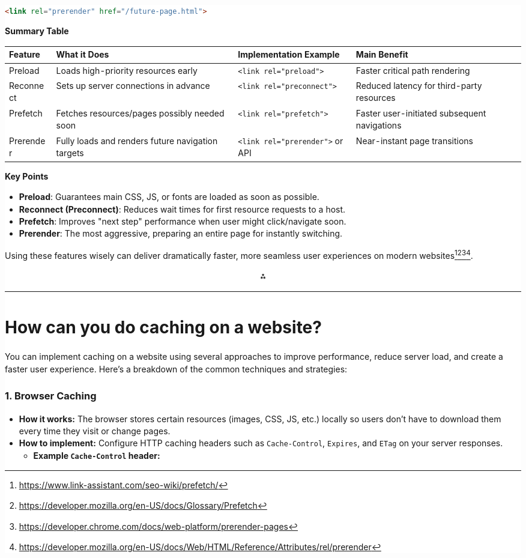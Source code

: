 ```html
<link rel="prerender" href="/future-page.html">
```


**Summary Table**


| Feature | What it Does | Implementation Example | Main Benefit |
| :-- | :-- | :-- | :-- |
| Preload | Loads high-priority resources early | `<link rel="preload">` | Faster critical path rendering |
| Reconnect | Sets up server connections in advance | `<link rel="preconnect">` | Reduced latency for third-party resources |
| Prefetch | Fetches resources/pages possibly needed soon | `<link rel="prefetch">` | Faster user-initiated subsequent navigations |
| Prerender | Fully loads and renders future navigation targets | `<link rel="prerender">` or API | Near-instant page transitions |

**Key Points**

- **Preload**: Guarantees main CSS, JS, or fonts are loaded as soon as possible.
- **Reconnect (Preconnect)**: Reduces wait times for first resource requests to a host.
- **Prefetch**: Improves "next step" performance when user might click/navigate soon.
- **Prerender**: The most aggressive, preparing an entire page for instantly switching.

Using these features wisely can deliver dramatically faster, more seamless user experiences on modern websites[^1_1][^1_2][^1_4][^1_5].

<div style="text-align: center">⁂</div>

[^1_1]: https://www.link-assistant.com/seo-wiki/prefetch/

[^1_2]: https://developer.mozilla.org/en-US/docs/Glossary/Prefetch

[^1_3]: https://www.seobility.net/en/wiki/Prefetching

[^1_4]: https://developer.chrome.com/docs/web-platform/prerender-pages

[^1_5]: https://developer.mozilla.org/en-US/docs/Web/HTML/Reference/Attributes/rel/prerender

[^1_6]: https://en.wikipedia.org/wiki/Preload_(cardiology)

[^1_7]: https://www.ncbi.nlm.nih.gov/books/NBK541109/

[^1_8]: https://simplenursing.com/preload-and-afterload/

[^1_9]: https://cvphysiology.com/cardiac-function/cf007

[^1_10]: https://en.wikipedia.org/wiki/Preload_(engineering)

[^1_11]: https://www.vocabulary.com/dictionary/reconnect

[^1_12]: https://datadome.co/bots/prerender/

[^1_13]: https://www.youtube.com/watch?v=WuGMqezV3eo

[^1_14]: https://dict.hinkhoj.com/reconnect-meaning-in-english.words

[^1_15]: https://docs.prerender.io/docs/how-does-prerender-work

[^1_16]: https://www.deltexmedical.com/decision_tree/preload-afterload-and-contractility/

[^1_17]: https://www.dictionary.com/browse/reconnect

[^1_18]: https://en.wikipedia.org/wiki/Prefetching

[^1_19]: https://www.nursingcenter.com/ncblog/may-2015-(1)/preload-and-afterload-–-what-s-the-difference

[^1_20]: https://engoo.com/app/words/word/reconnect/1JD5mxCXT-ekuPXLdnhBFg


---

# How can you do caching on a website?

You can implement caching on a website using several approaches to improve performance, reduce server load, and create a faster user experience. Here’s a breakdown of the common techniques and strategies:

### **1. Browser Caching**

- **How it works:** The browser stores certain resources (images, CSS, JS, etc.) locally so users don’t have to download them every time they visit or change pages.
- **How to implement:** Configure HTTP caching headers such as `Cache-Control`, `Expires`, and `ETag` on your server responses.
    - **Example `Cache-Control` header:**


[^2_1]: https://www.smartsight.in/technology/caching-strategies-in-web-development-browser-and-server-caching/
[^2_2]: https://nitropack.io/blog/post/web-caching-beginners-guide
[^2_3]: https://aws.amazon.com/caching/best-practices/
[^2_4]: https://www.cloudflare.com/learning/cdn/what-is-caching/
[^2_5]: https://dev.wix.com/docs/develop-websites/articles/best-practices/caching/implement-web-method-caching
[^2_6]: https://dev.to/nayanraj-adhikary/implementing-caching-strategies-techniques-for-high-performance-web-apps-3dm7
[^2_7]: https://developer.mozilla.org/en-US/docs/Web/HTTP/Guides/Caching
[^2_8]: https://stackoverflow.com/questions/5206421/how-to-implement-caching-for-a-web-application
[^2_9]: https://www.geeksforgeeks.org/system-design/caching-system-design-concept-for-beginners/
[^3_1]: https://www.fastly.com/blog/etags-what-they-are-and-how-to-use-them
[^3_2]: https://developer.mozilla.org/en-US/docs/Web/HTTP/Reference/Headers/ETag
[^3_3]: https://en.wikipedia.org/wiki/HTTP_ETag
[^3_4]: https://www.geeksforgeeks.org/computer-networks/what-is-http-etag/
[^3_5]: https://developer.mozilla.org/en-US/docs/Web/HTTP/Reference/Headers/Cache-Control
[^3_6]: https://www.geeksforgeeks.org/computer-networks/http-headers-cache-control/
[^3_7]: https://www.debugbear.com/docs/http-cache-control-header
[^3_8]: https://www.imperva.com/learn/performance/cache-control/
[^3_9]: https://www.cloudflare.com/learning/cdn/glossary/what-is-cache-control/
[^3_10]: https://www.geeksforgeeks.org/html/html-dom-createdocumentfragment-method/
[^3_11]: https://developer.mozilla.org/en-US/docs/Web/API/Document/createDocumentFragment
[^3_12]: https://dev.to/ibn_abubakre/document-fragments-and-why-you-should-use-them-14fk
[^3_13]: https://developer.mozilla.org/en-US/docs/Web/API/DocumentFragment
[^3_14]: https://www.w3schools.com/jsref/met_document_createdocumentfragment.asp
[^3_15]: https://www.youtube.com/watch?v=TgZnpp5wJWU
[^3_16]: https://dev.to/andreasbergstrom/understanding-cache-control-and-etag-for-efficient-web-caching-2nf5
[^3_17]: http://rednafi.com/misc/etag_and_http_caching/
[^3_18]: https://codeontime.com/products/restful-api/etag-and-http-caching
[^3_19]: https://csswizardry.com/2025/03/why-do-we-have-a-cache-control-request-header/
[^3_20]: https://docs.oracle.com/cd/E13183_01/en/alui/devdoc/docs6x/aluidevguide/tsk_pagelets_settingcaching_httplastmodified.html
[^4_1]: https://dev.to/stakedesigner/how-to-optimize-website-assets-loading-3icg
[^4_2]: https://www.evoketechnologies.com/blog/13-ways-optimize-website-page-speed/
[^4_3]: https://web.dev/learn/performance/optimize-resource-loading
[^4_4]: https://www.keycdn.com/blog/website-performance-optimization
[^4_5]: https://www.geeksforgeeks.org/html/how-to-optimize-website-assets/
[^4_6]: https://cloudinary.com/guides/web-performance/what-is-an-optimized-website-and-6-ways-to-optimize-yours
[^4_7]: https://www.geeksforgeeks.org/machine-learning/what-is-image-compression/
[^4_8]: https://cloudinary.com/glossary/image-compression-algorithms
[^4_9]: https://www.keycdn.com/support/what-is-image-compression
[^4_10]: https://seahawkmedia.com/compare/webp-vs-png/
[^4_11]: https://www.wpbeginner.com/beginners-guide/webp-vs-png-vs-jpeg/
[^4_12]: https://wpexperts.io/blog/jpg-vs-png-vs-webp/
[^4_13]: https://wedevs.com/blog/497396/jpeg-vs-png-vs-webp/
[^4_14]: https://www.baeldung.com/cs/jpeg-compression
[^4_15]: https://www.reddit.com/r/explainlikeimfive/comments/1h6eqjl/eli5_whats_the_difference_between_png_jpg_webp/
[^4_16]: https://themedev.net/blog/optimize-website-assets-loading-and-reduce-loading-time/
[^4_17]: https://www.cloudflare.com/learning/performance/speed-up-a-website/
[^4_18]: http://ijariie.com/AdminUploadPdf/IMAGE_COMPRESSION_TECHNIQUES_ijariie1406_volume_1_15_page_100_105.pdf
[^4_19]: https://makimo.com/blog/how-web-assets-can-improve-web-performance/
[^4_20]: https://web.dev/explore/fast
[^5_1]: https://auth0.com/blog/four-types-of-leaks-in-your-javascript-code-and-how-to-get-rid-of-them/
[^5_2]: https://www.geeksforgeeks.org/c/what-is-memory-leak-how-can-we-avoid/
[^5_3]: https://sematext.com/blog/web-application-memory-leaks/
[^5_4]: https://www.d-velop.com/blog/thinking-digitally/memory-leaks/
[^5_5]: https://www.adagger.com/blog/understanding-memory-leaks-in-software-development-how-to-identify-debug-and-prevent-them
[^5_6]: https://www.ditdot.hr/en/causes-of-memory-leaks-in-javascript-and-how-to-avoid-them
[^5_7]: https://developer.chrome.com/docs/devtools/memory-problems
[^5_8]: https://nolanlawson.com/2022/01/05/memory-leaks-the-forgotten-side-of-web-performance/